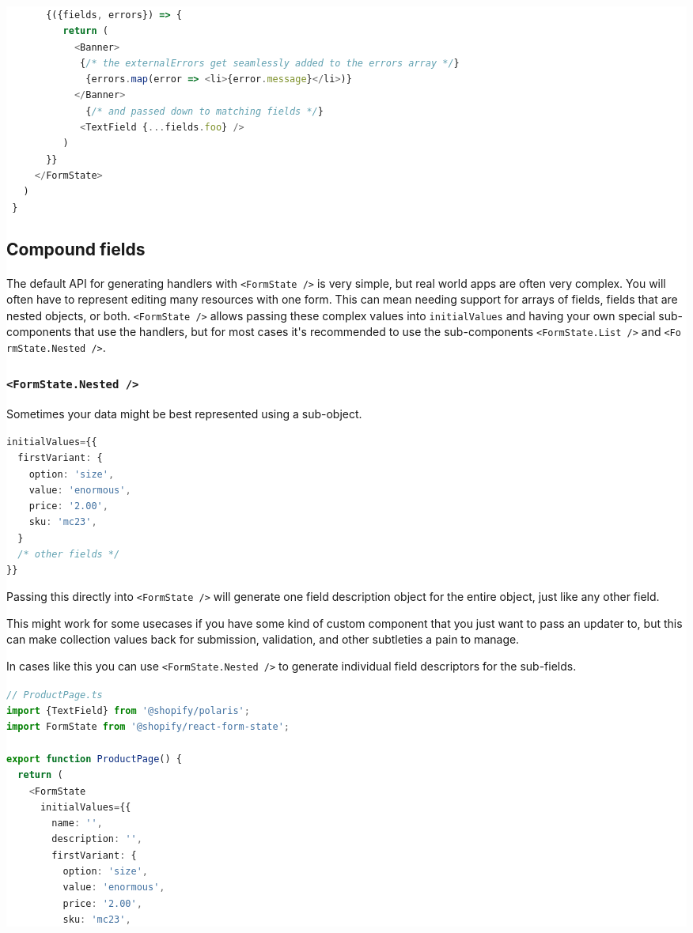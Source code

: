 ```typescript
       {({fields, errors}) => {
          return (
            <Banner>
             {/* the externalErrors get seamlessly added to the errors array */}
              {errors.map(error => <li>{error.message}</li>)}
            </Banner>
              {/* and passed down to matching fields */}
             <TextField {...fields.foo} />
          )
       }}
     </FormState>
   )
 }
```

## Compound fields

The default API for generating handlers with `<FormState />` is very simple, but real world apps are often very complex. You will often have to represent editing many resources with one form. This can mean needing support for arrays of fields, fields that are nested objects, or both. `<FormState />` allows passing these complex values into `initialValues` and having your own special sub-components that use the handlers, but for most cases it's recommended to use the sub-components `<FormState.List />` and `<FormState.Nested />`.

### `<FormState.Nested />`

Sometimes your data might be best represented using a sub-object.

```typescript
initialValues={{
  firstVariant: {
    option: 'size',
    value: 'enormous',
    price: '2.00',
    sku: 'mc23',
  }
  /* other fields */
}}
```

Passing this directly into `<FormState />` will generate one field description object for the entire object, just like any other field.

This might work for some usecases if you have some kind of custom component that you just want to pass an updater to, but this can make collection values back for submission, validation, and other subtleties a pain to manage.

In cases like this you can use `<FormState.Nested />` to generate individual field descriptors for the sub-fields.

```typescript
// ProductPage.ts
import {TextField} from '@shopify/polaris';
import FormState from '@shopify/react-form-state';

export function ProductPage() {
  return (
    <FormState
      initialValues={{
        name: '',
        description: '',
        firstVariant: {
          option: 'size',
          value: 'enormous',
          price: '2.00',
          sku: 'mc23',
```